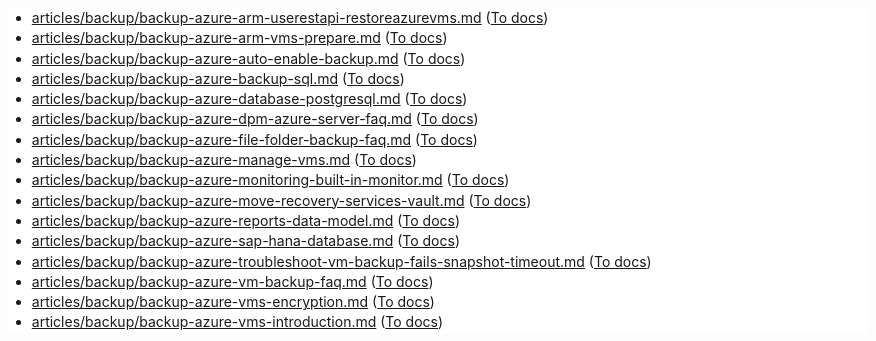- [articles/backup/backup-azure-arm-userestapi-restoreazurevms.md](https://github.com/MicrosoftDocs/azure-docs/compare/419c8c8..5fe1859#diff-5595346db26911a2721b442c63e912b4d77788c1300a593a4205fd5ef7dac76c) ([To docs](https://docs.microsoft.com/en-us/azure/backup/backup-azure-arm-userestapi-restoreazurevms?WT.mc_id=AZ-MVP-5003408))
- [articles/backup/backup-azure-arm-vms-prepare.md](https://github.com/MicrosoftDocs/azure-docs/compare/419c8c8..5fe1859#diff-7e92486e8bb979e4d5aa611fed887d196a5aeb633ddd6c5d7bcd768c0c29a20e) ([To docs](https://docs.microsoft.com/en-us/azure/backup/backup-azure-arm-vms-prepare?WT.mc_id=AZ-MVP-5003408))
- [articles/backup/backup-azure-auto-enable-backup.md](https://github.com/MicrosoftDocs/azure-docs/compare/419c8c8..5fe1859#diff-dc7dd3f29b965e3edb042a5067314d3fbe6731a1c2f12ae3779b08613ff47955) ([To docs](https://docs.microsoft.com/en-us/azure/backup/backup-azure-auto-enable-backup?WT.mc_id=AZ-MVP-5003408))
- [articles/backup/backup-azure-backup-sql.md](https://github.com/MicrosoftDocs/azure-docs/compare/419c8c8..5fe1859#diff-46bb8f5da1b5d18fe1a03202011fe80357700cd18f5250c1d614b2df36416e96) ([To docs](https://docs.microsoft.com/en-us/azure/backup/backup-azure-backup-sql?WT.mc_id=AZ-MVP-5003408))
- [articles/backup/backup-azure-database-postgresql.md](https://github.com/MicrosoftDocs/azure-docs/compare/419c8c8..5fe1859#diff-c7ed94ab4a7f802d1ca17e0d123b33bdaa8af560b5425951351a2a30d73ca873) ([To docs](https://docs.microsoft.com/en-us/azure/backup/backup-azure-database-postgresql?WT.mc_id=AZ-MVP-5003408))
- [articles/backup/backup-azure-dpm-azure-server-faq.md](https://github.com/MicrosoftDocs/azure-docs/compare/419c8c8..5fe1859#diff-67a1efb1fb90a802259fa2af7acdd4ee3590e48c006b6a38ff807838a0d93b93) ([To docs](https://docs.microsoft.com/en-us/azure/backup/backup-azure-dpm-azure-server-faq?WT.mc_id=AZ-MVP-5003408))
- [articles/backup/backup-azure-file-folder-backup-faq.md](https://github.com/MicrosoftDocs/azure-docs/compare/419c8c8..5fe1859#diff-6a8aed7ab4e0f99d6e0a29a50c5a1ae5a015a92c8447c162f256ad8c18abf7ac) ([To docs](https://docs.microsoft.com/en-us/azure/backup/backup-azure-file-folder-backup-faq?WT.mc_id=AZ-MVP-5003408))
- [articles/backup/backup-azure-manage-vms.md](https://github.com/MicrosoftDocs/azure-docs/compare/419c8c8..5fe1859#diff-7730346ff8286b081ec778b4ff97edfde3e12b58edf01ea8e6f2290e48ed59b7) ([To docs](https://docs.microsoft.com/en-us/azure/backup/backup-azure-manage-vms?WT.mc_id=AZ-MVP-5003408))
- [articles/backup/backup-azure-monitoring-built-in-monitor.md](https://github.com/MicrosoftDocs/azure-docs/compare/419c8c8..5fe1859#diff-21338a0adeeed6433f33a2d65869934b0387ca449a3075b77d00c5ff82da8192) ([To docs](https://docs.microsoft.com/en-us/azure/backup/backup-azure-monitoring-built-in-monitor?WT.mc_id=AZ-MVP-5003408))
- [articles/backup/backup-azure-move-recovery-services-vault.md](https://github.com/MicrosoftDocs/azure-docs/compare/419c8c8..5fe1859#diff-69513a01796d45538726c5387697f8ca1e1b6b062658d102fdb16371a4399125) ([To docs](https://docs.microsoft.com/en-us/azure/backup/backup-azure-move-recovery-services-vault?WT.mc_id=AZ-MVP-5003408))
- [articles/backup/backup-azure-reports-data-model.md](https://github.com/MicrosoftDocs/azure-docs/compare/419c8c8..5fe1859#diff-77a8b2efbf46cb27255285449ed0e3976ca60cbd97a62af69153e2907269563d) ([To docs](https://docs.microsoft.com/en-us/azure/backup/backup-azure-reports-data-model?WT.mc_id=AZ-MVP-5003408))
- [articles/backup/backup-azure-sap-hana-database.md](https://github.com/MicrosoftDocs/azure-docs/compare/419c8c8..5fe1859#diff-8abf5a871e11e950d7b5e83abf6e54dc14885b566ceff025b727b8dfdb726607) ([To docs](https://docs.microsoft.com/en-us/azure/backup/backup-azure-sap-hana-database?WT.mc_id=AZ-MVP-5003408))
- [articles/backup/backup-azure-troubleshoot-vm-backup-fails-snapshot-timeout.md](https://github.com/MicrosoftDocs/azure-docs/compare/419c8c8..5fe1859#diff-5f59c80705138308d0f10bc2e0b2a4f1290c692b99873a3bb2fc2ffcb2aaf733) ([To docs](https://docs.microsoft.com/en-us/azure/backup/backup-azure-troubleshoot-vm-backup-fails-snapshot-timeout?WT.mc_id=AZ-MVP-5003408))
- [articles/backup/backup-azure-vm-backup-faq.md](https://github.com/MicrosoftDocs/azure-docs/compare/419c8c8..5fe1859#diff-5c82cf857467f9f07b9a4471ad1f956452f4397e4edaed6f983a69a01fbb7afc) ([To docs](https://docs.microsoft.com/en-us/azure/backup/backup-azure-vm-backup-faq?WT.mc_id=AZ-MVP-5003408))
- [articles/backup/backup-azure-vms-encryption.md](https://github.com/MicrosoftDocs/azure-docs/compare/419c8c8..5fe1859#diff-866ecf92d5ed4211a70c4f44cc30cb95bf5c2099b95ad5290b9d6e34fe120b91) ([To docs](https://docs.microsoft.com/en-us/azure/backup/backup-azure-vms-encryption?WT.mc_id=AZ-MVP-5003408))
- [articles/backup/backup-azure-vms-introduction.md](https://github.com/MicrosoftDocs/azure-docs/compare/419c8c8..5fe1859#diff-645da2845f049f3fc465367f362004f3912e1223070540409bcadcec05d6515e) ([To docs](https://docs.microsoft.com/en-us/azure/backup/backup-azure-vms-introduction?WT.mc_id=AZ-MVP-5003408))